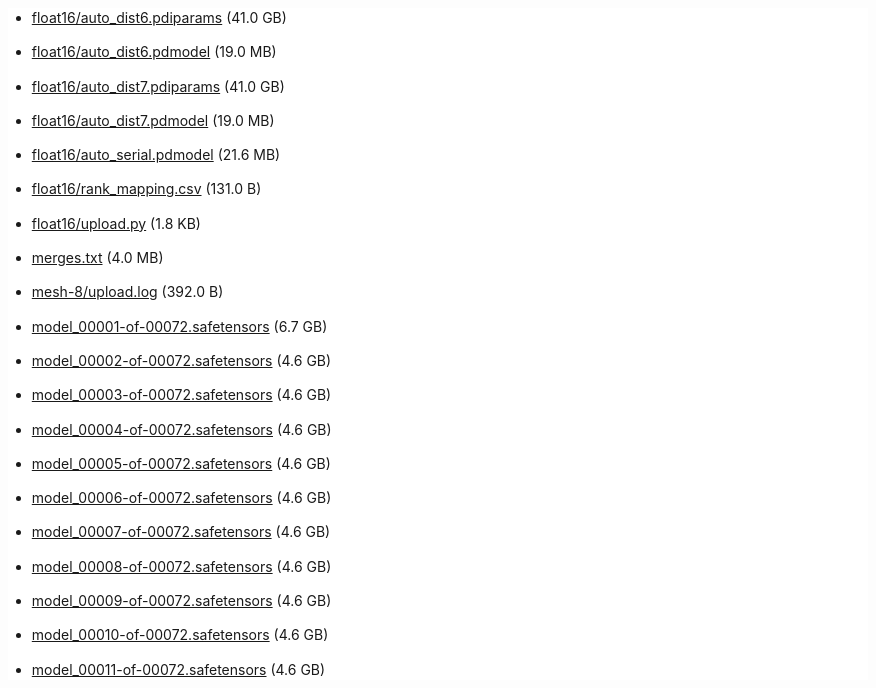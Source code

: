 - [float16/auto_dist6.pdiparams](https://paddlenlp.bj.bcebos.com/models/community/bigscience/bloom/float16/auto_dist6.pdiparams) (41.0 GB)

- [float16/auto_dist6.pdmodel](https://paddlenlp.bj.bcebos.com/models/community/bigscience/bloom/float16/auto_dist6.pdmodel) (19.0 MB)

- [float16/auto_dist7.pdiparams](https://paddlenlp.bj.bcebos.com/models/community/bigscience/bloom/float16/auto_dist7.pdiparams) (41.0 GB)

- [float16/auto_dist7.pdmodel](https://paddlenlp.bj.bcebos.com/models/community/bigscience/bloom/float16/auto_dist7.pdmodel) (19.0 MB)

- [float16/auto_serial.pdmodel](https://paddlenlp.bj.bcebos.com/models/community/bigscience/bloom/float16/auto_serial.pdmodel) (21.6 MB)

- [float16/rank_mapping.csv](https://paddlenlp.bj.bcebos.com/models/community/bigscience/bloom/float16/rank_mapping.csv) (131.0 B)

- [float16/upload.py](https://paddlenlp.bj.bcebos.com/models/community/bigscience/bloom/float16/upload.py) (1.8 KB)

- [merges.txt](https://paddlenlp.bj.bcebos.com/models/community/bigscience/bloom/merges.txt) (4.0 MB)

- [mesh-8/upload.log](https://paddlenlp.bj.bcebos.com/models/community/bigscience/bloom/mesh-8/upload.log) (392.0 B)

- [model_00001-of-00072.safetensors](https://paddlenlp.bj.bcebos.com/models/community/bigscience/bloom/model_00001-of-00072.safetensors) (6.7 GB)

- [model_00002-of-00072.safetensors](https://paddlenlp.bj.bcebos.com/models/community/bigscience/bloom/model_00002-of-00072.safetensors) (4.6 GB)

- [model_00003-of-00072.safetensors](https://paddlenlp.bj.bcebos.com/models/community/bigscience/bloom/model_00003-of-00072.safetensors) (4.6 GB)

- [model_00004-of-00072.safetensors](https://paddlenlp.bj.bcebos.com/models/community/bigscience/bloom/model_00004-of-00072.safetensors) (4.6 GB)

- [model_00005-of-00072.safetensors](https://paddlenlp.bj.bcebos.com/models/community/bigscience/bloom/model_00005-of-00072.safetensors) (4.6 GB)

- [model_00006-of-00072.safetensors](https://paddlenlp.bj.bcebos.com/models/community/bigscience/bloom/model_00006-of-00072.safetensors) (4.6 GB)

- [model_00007-of-00072.safetensors](https://paddlenlp.bj.bcebos.com/models/community/bigscience/bloom/model_00007-of-00072.safetensors) (4.6 GB)

- [model_00008-of-00072.safetensors](https://paddlenlp.bj.bcebos.com/models/community/bigscience/bloom/model_00008-of-00072.safetensors) (4.6 GB)

- [model_00009-of-00072.safetensors](https://paddlenlp.bj.bcebos.com/models/community/bigscience/bloom/model_00009-of-00072.safetensors) (4.6 GB)

- [model_00010-of-00072.safetensors](https://paddlenlp.bj.bcebos.com/models/community/bigscience/bloom/model_00010-of-00072.safetensors) (4.6 GB)

- [model_00011-of-00072.safetensors](https://paddlenlp.bj.bcebos.com/models/community/bigscience/bloom/model_00011-of-00072.safetensors) (4.6 GB)
